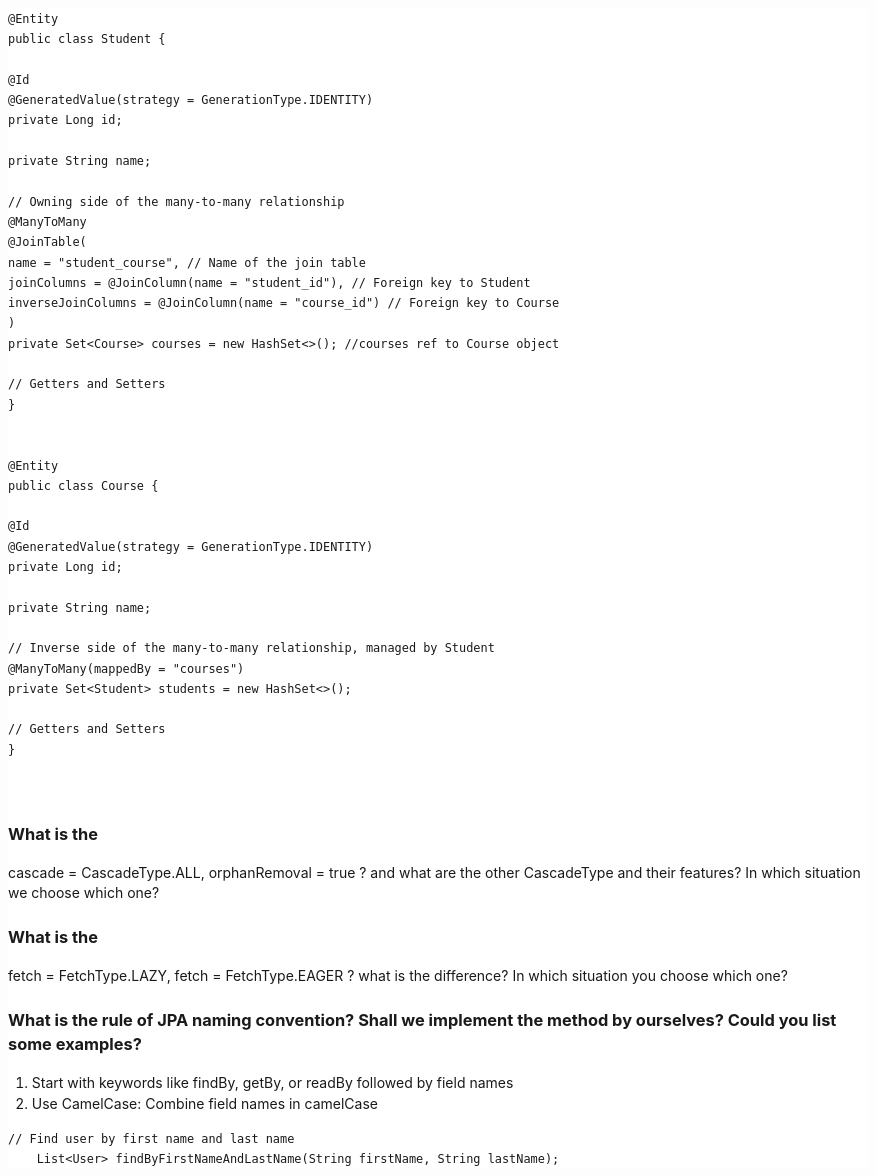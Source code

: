 ```angular2html
@Entity
public class Student {

@Id
@GeneratedValue(strategy = GenerationType.IDENTITY)
private Long id;

private String name;

// Owning side of the many-to-many relationship
@ManyToMany
@JoinTable(
name = "student_course", // Name of the join table
joinColumns = @JoinColumn(name = "student_id"), // Foreign key to Student
inverseJoinColumns = @JoinColumn(name = "course_id") // Foreign key to Course
)
private Set<Course> courses = new HashSet<>(); //courses ref to Course object

// Getters and Setters
}


@Entity
public class Course {

@Id
@GeneratedValue(strategy = GenerationType.IDENTITY)
private Long id;

private String name;

// Inverse side of the many-to-many relationship, managed by Student
@ManyToMany(mappedBy = "courses")
private Set<Student> students = new HashSet<>();

// Getters and Setters
}



```

### What is the
cascade = CascadeType.ALL, orphanRemoval = true
? and what are the other CascadeType
and their features? In which situation we choose which one?
### What is the
fetch = FetchType.LAZY, fetch = FetchType.EAGER
? what is the difference? In which
situation you choose which one?
### What is the rule of JPA naming convention? Shall we implement the method by ourselves? Could you list some examples?
1. Start with keywords like findBy, getBy, or readBy followed by field names
2. Use CamelCase: Combine field names in camelCase
```angular2html
// Find user by first name and last name
    List<User> findByFirstNameAndLastName(String firstName, String lastName);
```
